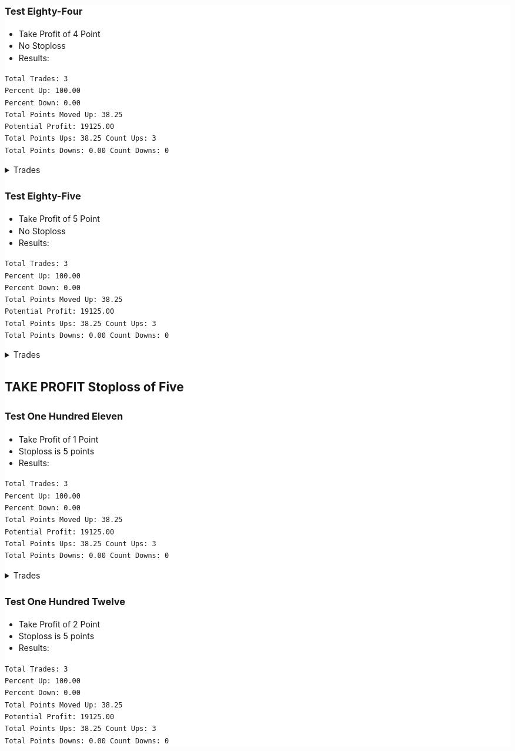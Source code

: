 ### Test Eighty-Four
* Take Profit of 4 Point
* No Stoploss
* Results:
```
Total Trades: 3
Percent Up: 100.00
Percent Down: 0.00
Total Points Moved Up: 38.25
Potential Profit: 19125.00
Total Points Ups: 38.25 Count Ups: 3
Total Points Downs: 0.00 Count Downs: 0
```

<details><summary>Trades</summary></details>

### Test Eighty-Five
* Take Profit of 5 Point
* No Stoploss
* Results:
```
Total Trades: 3
Percent Up: 100.00
Percent Down: 0.00
Total Points Moved Up: 38.25
Potential Profit: 19125.00
Total Points Ups: 38.25 Count Ups: 3
Total Points Downs: 0.00 Count Downs: 0
```

<details><summary>Trades</summary></details>

## TAKE PROFIT Stoploss of Five

### Test One Hundred Eleven
* Take Profit of 1 Point
* Stoploss is 5 points
* Results:
```
Total Trades: 3
Percent Up: 100.00
Percent Down: 0.00
Total Points Moved Up: 38.25
Potential Profit: 19125.00
Total Points Ups: 38.25 Count Ups: 3
Total Points Downs: 0.00 Count Downs: 0
```

<details><summary>Trades</summary></details>

### Test One Hundred Twelve
* Take Profit of 2 Point
* Stoploss is 5 points
* Results:
```
Total Trades: 3
Percent Up: 100.00
Percent Down: 0.00
Total Points Moved Up: 38.25
Potential Profit: 19125.00
Total Points Ups: 38.25 Count Ups: 3
Total Points Downs: 0.00 Count Downs: 0
```
